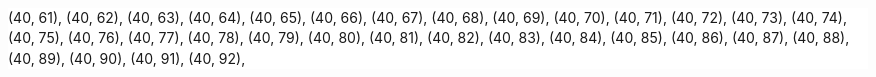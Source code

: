 (40,
61),
(40,
62),
(40,
63),
(40,
64),
(40,
65),
(40,
66),
(40,
67),
(40,
68),
(40,
69),
(40,
70),
(40,
71),
(40,
72),
(40,
73),
(40,
74),
(40,
75),
(40,
76),
(40,
77),
(40,
78),
(40,
79),
(40,
80),
(40,
81),
(40,
82),
(40,
83),
(40,
84),
(40,
85),
(40,
86),
(40,
87),
(40,
88),
(40,
89),
(40,
90),
(40,
91),
(40,
92),